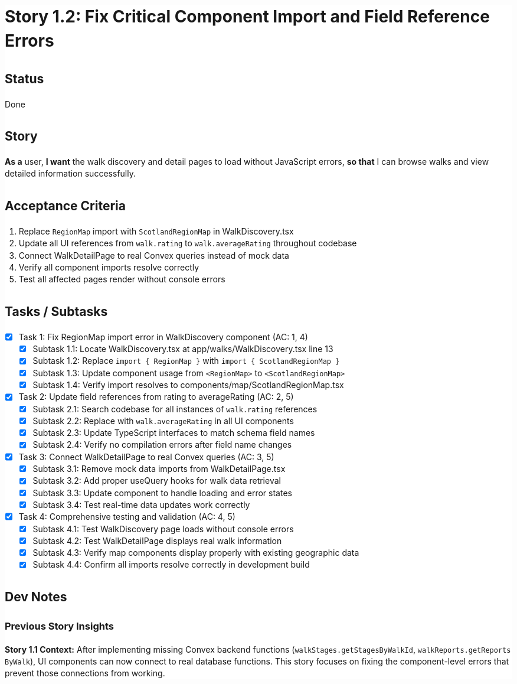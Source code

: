 # Story 1.2: Fix Critical Component Import and Field Reference Errors

## Status
Done

## Story
**As a** user,
**I want** the walk discovery and detail pages to load without JavaScript errors,
**so that** I can browse walks and view detailed information successfully.

## Acceptance Criteria
1. Replace `RegionMap` import with `ScotlandRegionMap` in WalkDiscovery.tsx
2. Update all UI references from `walk.rating` to `walk.averageRating` throughout codebase
3. Connect WalkDetailPage to real Convex queries instead of mock data
4. Verify all component imports resolve correctly
5. Test all affected pages render without console errors

## Tasks / Subtasks
- [x] Task 1: Fix RegionMap import error in WalkDiscovery component (AC: 1, 4)
  - [x] Subtask 1.1: Locate WalkDiscovery.tsx at app/walks/WalkDiscovery.tsx line 13
  - [x] Subtask 1.2: Replace `import { RegionMap }` with `import { ScotlandRegionMap }`
  - [x] Subtask 1.3: Update component usage from `<RegionMap>` to `<ScotlandRegionMap>`
  - [x] Subtask 1.4: Verify import resolves to components/map/ScotlandRegionMap.tsx
- [x] Task 2: Update field references from rating to averageRating (AC: 2, 5)
  - [x] Subtask 2.1: Search codebase for all instances of `walk.rating` references
  - [x] Subtask 2.2: Replace with `walk.averageRating` in all UI components
  - [x] Subtask 2.3: Update TypeScript interfaces to match schema field names
  - [x] Subtask 2.4: Verify no compilation errors after field name changes
- [x] Task 3: Connect WalkDetailPage to real Convex queries (AC: 3, 5)
  - [x] Subtask 3.1: Remove mock data imports from WalkDetailPage.tsx
  - [x] Subtask 3.2: Add proper useQuery hooks for walk data retrieval
  - [x] Subtask 3.3: Update component to handle loading and error states
  - [x] Subtask 3.4: Test real-time data updates work correctly
- [x] Task 4: Comprehensive testing and validation (AC: 4, 5)
  - [x] Subtask 4.1: Test WalkDiscovery page loads without console errors
  - [x] Subtask 4.2: Test WalkDetailPage displays real walk information
  - [x] Subtask 4.3: Verify map components display properly with existing geographic data
  - [x] Subtask 4.4: Confirm all imports resolve correctly in development build

## Dev Notes

### Previous Story Insights
**Story 1.1 Context:** After implementing missing Convex backend functions (`walkStages.getStagesByWalkId`, `walkReports.getReportsByWalk`), UI components can now connect to real database functions. This story focuses on fixing the component-level errors that prevent those connections from working.
